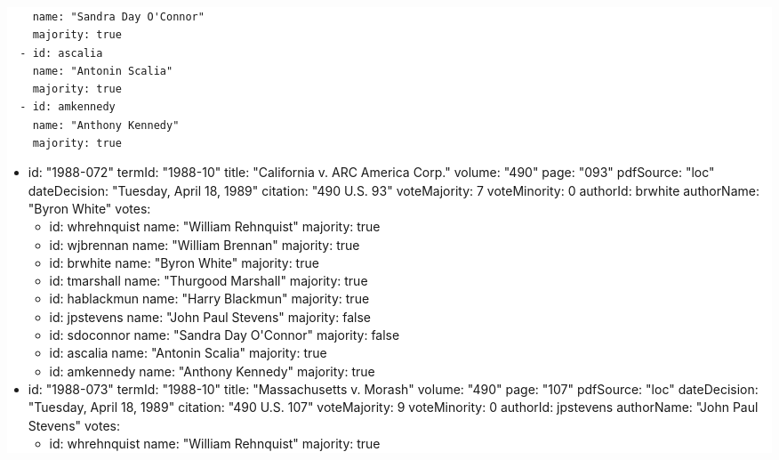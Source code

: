         name: "Sandra Day O'Connor"
        majority: true
      - id: ascalia
        name: "Antonin Scalia"
        majority: true
      - id: amkennedy
        name: "Anthony Kennedy"
        majority: true
  - id: "1988-072"
    termId: "1988-10"
    title: "California v. ARC America Corp."
    volume: "490"
    page: "093"
    pdfSource: "loc"
    dateDecision: "Tuesday, April 18, 1989"
    citation: "490 U.S. 93"
    voteMajority: 7
    voteMinority: 0
    authorId: brwhite
    authorName: "Byron White"
    votes:
      - id: whrehnquist
        name: "William Rehnquist"
        majority: true
      - id: wjbrennan
        name: "William Brennan"
        majority: true
      - id: brwhite
        name: "Byron White"
        majority: true
      - id: tmarshall
        name: "Thurgood Marshall"
        majority: true
      - id: hablackmun
        name: "Harry Blackmun"
        majority: true
      - id: jpstevens
        name: "John Paul Stevens"
        majority: false
      - id: sdoconnor
        name: "Sandra Day O'Connor"
        majority: false
      - id: ascalia
        name: "Antonin Scalia"
        majority: true
      - id: amkennedy
        name: "Anthony Kennedy"
        majority: true
  - id: "1988-073"
    termId: "1988-10"
    title: "Massachusetts v. Morash"
    volume: "490"
    page: "107"
    pdfSource: "loc"
    dateDecision: "Tuesday, April 18, 1989"
    citation: "490 U.S. 107"
    voteMajority: 9
    voteMinority: 0
    authorId: jpstevens
    authorName: "John Paul Stevens"
    votes:
      - id: whrehnquist
        name: "William Rehnquist"
        majority: true